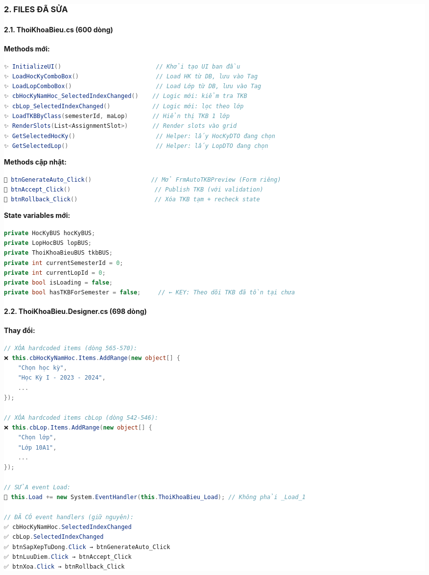 
### 2. FILES ĐÃ SỬA

#### 2.1. ThoiKhoaBieu.cs (600 dòng)

**Methods mới:**
```csharp
✨ InitializeUI()                           // Khởi tạo UI ban đầu
✨ LoadHocKyComboBox()                      // Load HK từ DB, lưu vào Tag
✨ LoadLopComboBox()                        // Load Lớp từ DB, lưu vào Tag
✨ cbHocKyNamHoc_SelectedIndexChanged()    // Logic mới: kiểm tra TKB
✨ cbLop_SelectedIndexChanged()            // Logic mới: lọc theo lớp
✨ LoadTKBByClass(semesterId, maLop)       // Hiển thị TKB 1 lớp
✨ RenderSlots(List<AssignmentSlot>)       // Render slots vào grid
✨ GetSelectedHocKy()                       // Helper: lấy HocKyDTO đang chọn
✨ GetSelectedLop()                         // Helper: lấy LopDTO đang chọn
```

**Methods cập nhật:**
```csharp
🔧 btnGenerateAuto_Click()                 // Mở FrmAutoTKBPreview (Form riêng)
🔧 btnAccept_Click()                        // Publish TKB (với validation)
🔧 btnRollback_Click()                      // Xóa TKB tạm + recheck state
```

**State variables mới:**
```csharp
private HocKyBUS hocKyBUS;
private LopHocBUS lopBUS;
private ThoiKhoaBieuBUS tkbBUS;
private int currentSemesterId = 0;
private int currentLopId = 0;
private bool isLoading = false;
private bool hasTKBForSemester = false;     // ← KEY: Theo dõi TKB đã tồn tại chưa
```

#### 2.2. ThoiKhoaBieu.Designer.cs (698 dòng)

**Thay đổi:**
```csharp
// XÓA hardcoded items (dòng 565-570):
❌ this.cbHocKyNamHoc.Items.AddRange(new object[] {
    "Chọn học kỳ",
    "Học Kỳ I - 2023 - 2024",
    ...
});

// XÓA hardcoded items cbLop (dòng 542-546):
❌ this.cbLop.Items.AddRange(new object[] {
    "Chọn lớp",
    "Lớp 10A1",
    ...
});

// SỬA event Load:
🔧 this.Load += new System.EventHandler(this.ThoiKhoaBieu_Load); // Không phải _Load_1

// ĐÃ CÓ event handlers (giữ nguyên):
✅ cbHocKyNamHoc.SelectedIndexChanged
✅ cbLop.SelectedIndexChanged
✅ btnSapXepTuDong.Click → btnGenerateAuto_Click
✅ btnLuuDiem.Click → btnAccept_Click
✅ btnXoa.Click → btnRollback_Click
```
